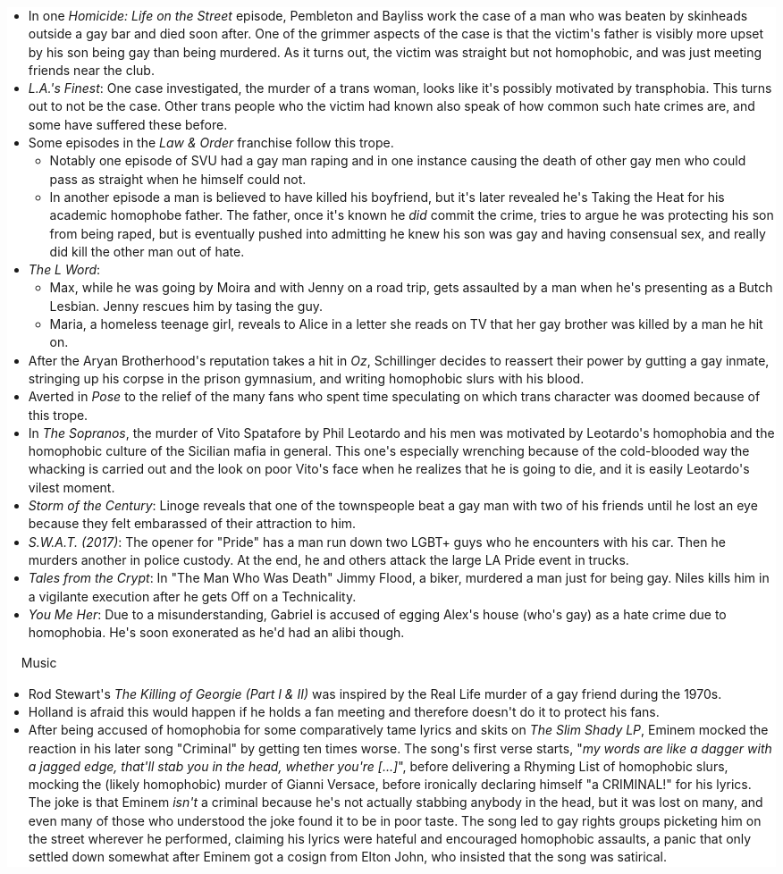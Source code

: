 -   In one _Homicide: Life on the Street_ episode, Pembleton and Bayliss work the case of a man who was beaten by skinheads outside a gay bar and died soon after. One of the grimmer aspects of the case is that the victim's father is visibly more upset by his son being gay than being murdered. As it turns out, the victim was straight but not homophobic, and was just meeting friends near the club.
-   _L.A.'s Finest_: One case investigated, the murder of a trans woman, looks like it's possibly motivated by transphobia. This turns out to not be the case. Other trans people who the victim had known also speak of how common such hate crimes are, and some have suffered these before.
-   Some episodes in the _Law & Order_ franchise follow this trope.
    -   Notably one episode of SVU had a gay man raping and in one instance causing the death of other gay men who could pass as straight when he himself could not.
    -   In another episode a man is believed to have killed his boyfriend, but it's later revealed he's Taking the Heat for his academic homophobe father. The father, once it's known he _did_ commit the crime, tries to argue he was protecting his son from being raped, but is eventually pushed into admitting he knew his son was gay and having consensual sex, and really did kill the other man out of hate.
-   _The L Word_:
    -   Max, while he was going by Moira and with Jenny on a road trip, gets assaulted by a man when he's presenting as a Butch Lesbian. Jenny rescues him by tasing the guy.
    -   Maria, a homeless teenage girl, reveals to Alice in a letter she reads on TV that her gay brother was killed by a man he hit on.
-   After the Aryan Brotherhood's reputation takes a hit in _Oz_, Schillinger decides to reassert their power by gutting a gay inmate, stringing up his corpse in the prison gymnasium, and writing homophobic slurs with his blood.
-   Averted in _Pose_ to the relief of the many fans who spent time speculating on which trans character was doomed because of this trope.
-   In _The Sopranos_, the murder of Vito Spatafore by Phil Leotardo and his men was motivated by Leotardo's homophobia and the homophobic culture of the Sicilian mafia in general. This one's especially wrenching because of the cold-blooded way the whacking is carried out and the look on poor Vito's face when he realizes that he is going to die, and it is easily Leotardo's vilest moment.
-   _Storm of the Century_: Linoge reveals that one of the townspeople beat a gay man with two of his friends until he lost an eye because they felt embarassed of their attraction to him.
-   _S.W.A.T. (2017)_: The opener for "Pride" has a man run down two LGBT+ guys who he encounters with his car. Then he murders another in police custody. At the end, he and others attack the large LA Pride event in trucks.
-   _Tales from the Crypt_: In "The Man Who Was Death" Jimmy Flood, a biker, murdered a man just for being gay. Niles kills him in a vigilante execution after he gets Off on a Technicality.
-   _You Me Her_: Due to a misunderstanding, Gabriel is accused of egging Alex's house (who's gay) as a hate crime due to homophobia. He's soon exonerated as he'd had an alibi though.

    Music 

-   Rod Stewart's _The Killing of Georgie (Part I & II)_ was inspired by the Real Life murder of a gay friend during the 1970s.
-   Holland is afraid this would happen if he holds a fan meeting and therefore doesn't do it to protect his fans.
-   After being accused of homophobia for some comparatively tame lyrics and skits on _The Slim Shady LP_, Eminem mocked the reaction in his later song "Criminal" by getting ten times worse. The song's first verse starts, "_my words are like a dagger with a jagged edge, that'll stab you in the head, whether you're \[...\]_", before delivering a Rhyming List of homophobic slurs, mocking the (likely homophobic) murder of Gianni Versace, before ironically declaring himself "a CRIMINAL!" for his lyrics. The joke is that Eminem _isn't_ a criminal because he's not actually stabbing anybody in the head, but it was lost on many, and even many of those who understood the joke found it to be in poor taste. The song led to gay rights groups picketing him on the street wherever he performed, claiming his lyrics were hateful and encouraged homophobic assaults, a panic that only settled down somewhat after Eminem got a cosign from Elton John, who insisted that the song was satirical.
